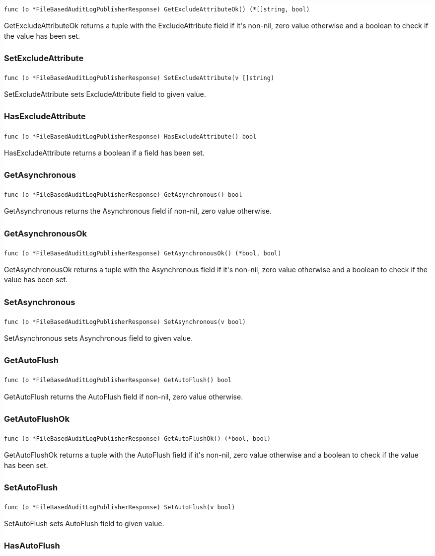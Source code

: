 `func (o *FileBasedAuditLogPublisherResponse) GetExcludeAttributeOk() (*[]string, bool)`

GetExcludeAttributeOk returns a tuple with the ExcludeAttribute field if it's non-nil, zero value otherwise
and a boolean to check if the value has been set.

### SetExcludeAttribute

`func (o *FileBasedAuditLogPublisherResponse) SetExcludeAttribute(v []string)`

SetExcludeAttribute sets ExcludeAttribute field to given value.

### HasExcludeAttribute

`func (o *FileBasedAuditLogPublisherResponse) HasExcludeAttribute() bool`

HasExcludeAttribute returns a boolean if a field has been set.

### GetAsynchronous

`func (o *FileBasedAuditLogPublisherResponse) GetAsynchronous() bool`

GetAsynchronous returns the Asynchronous field if non-nil, zero value otherwise.

### GetAsynchronousOk

`func (o *FileBasedAuditLogPublisherResponse) GetAsynchronousOk() (*bool, bool)`

GetAsynchronousOk returns a tuple with the Asynchronous field if it's non-nil, zero value otherwise
and a boolean to check if the value has been set.

### SetAsynchronous

`func (o *FileBasedAuditLogPublisherResponse) SetAsynchronous(v bool)`

SetAsynchronous sets Asynchronous field to given value.


### GetAutoFlush

`func (o *FileBasedAuditLogPublisherResponse) GetAutoFlush() bool`

GetAutoFlush returns the AutoFlush field if non-nil, zero value otherwise.

### GetAutoFlushOk

`func (o *FileBasedAuditLogPublisherResponse) GetAutoFlushOk() (*bool, bool)`

GetAutoFlushOk returns a tuple with the AutoFlush field if it's non-nil, zero value otherwise
and a boolean to check if the value has been set.

### SetAutoFlush

`func (o *FileBasedAuditLogPublisherResponse) SetAutoFlush(v bool)`

SetAutoFlush sets AutoFlush field to given value.

### HasAutoFlush
